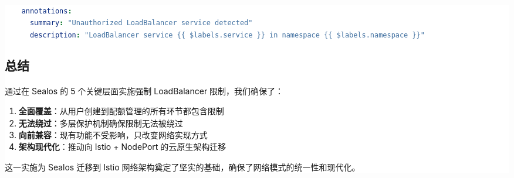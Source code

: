 ```yaml
    annotations:
      summary: "Unauthorized LoadBalancer service detected"
      description: "LoadBalancer service {{ $labels.service }} in namespace {{ $labels.namespace }}"
```

## 总结

通过在 Sealos 的 5 个关键层面实施强制 LoadBalancer 限制，我们确保了：

1. **全面覆盖**：从用户创建到配额管理的所有环节都包含限制
2. **无法绕过**：多层保护机制确保限制无法被绕过
3. **向前兼容**：现有功能不受影响，只改变网络实现方式
4. **架构现代化**：推动向 Istio + NodePort 的云原生架构迁移

这一实施为 Sealos 迁移到 Istio 网络架构奠定了坚实的基础，确保了网络模式的统一性和现代化。